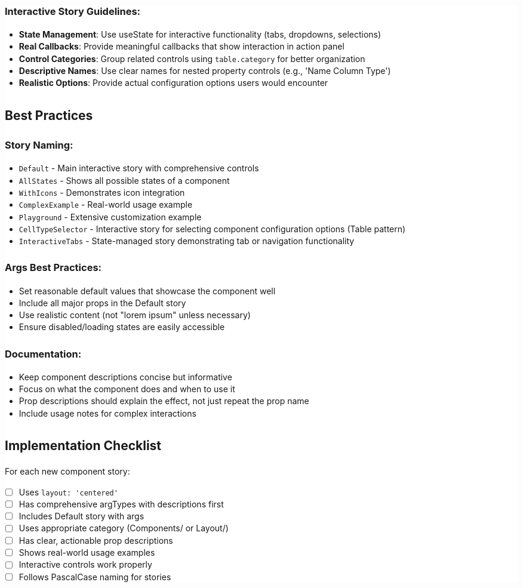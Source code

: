 ### Interactive Story Guidelines:
- **State Management**: Use useState for interactive functionality (tabs, dropdowns, selections)
- **Real Callbacks**: Provide meaningful callbacks that show interaction in action panel
- **Control Categories**: Group related controls using `table.category` for better organization
- **Descriptive Names**: Use clear names for nested property controls (e.g., 'Name Column Type')
- **Realistic Options**: Provide actual configuration options users would encounter

## Best Practices

### Story Naming:
- `Default` - Main interactive story with comprehensive controls
- `AllStates` - Shows all possible states of a component
- `WithIcons` - Demonstrates icon integration
- `ComplexExample` - Real-world usage example
- `Playground` - Extensive customization example
- `CellTypeSelector` - Interactive story for selecting component configuration options (Table pattern)
- `InteractiveTabs` - State-managed story demonstrating tab or navigation functionality

### Args Best Practices:
- Set reasonable default values that showcase the component well
- Include all major props in the Default story
- Use realistic content (not "lorem ipsum" unless necessary)
- Ensure disabled/loading states are easily accessible

### Documentation:
- Keep component descriptions concise but informative
- Focus on what the component does and when to use it
- Prop descriptions should explain the effect, not just repeat the prop name
- Include usage notes for complex interactions

## Implementation Checklist

For each new component story:
- [ ] Uses `layout: 'centered'`
- [ ] Has comprehensive argTypes with descriptions first
- [ ] Includes Default story with args
- [ ] Uses appropriate category (Components/ or Layout/)
- [ ] Has clear, actionable prop descriptions
- [ ] Shows real-world usage examples
- [ ] Interactive controls work properly
- [ ] Follows PascalCase naming for stories
